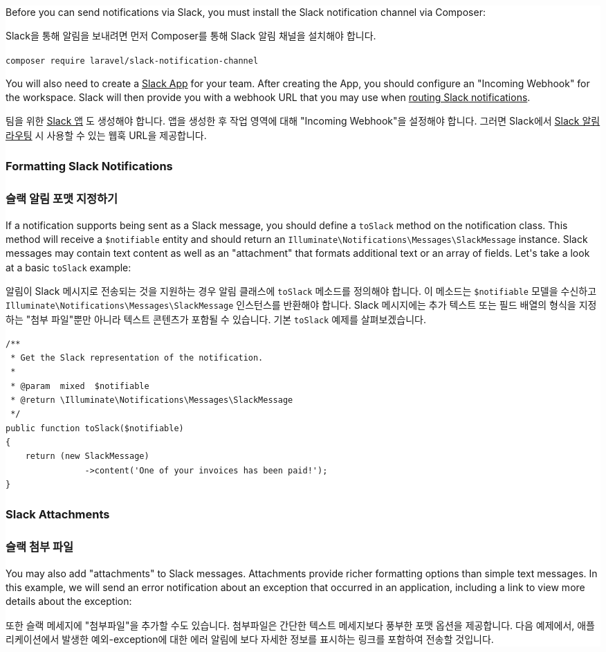 Before you can send notifications via Slack, you must install the Slack notification channel via Composer:

Slack을 통해 알림을 보내려면 먼저 Composer를 통해 Slack 알림 채널을 설치해야 합니다.

```shell
composer require laravel/slack-notification-channel
```

You will also need to create a [Slack App](https://api.slack.com/apps?new_app=1) for your team. After creating the App, you should configure an "Incoming Webhook" for the workspace. Slack will then provide you with a webhook URL that you may use when [routing Slack notifications](#routing-slack-notifications).

팀을 위한 [Slack 앱](https://api.slack.com/apps?new_app=1) 도 생성해야 합니다. 앱을 생성한 후 작업 영역에 대해 "Incoming Webhook"을 설정해야 합니다. 그러면 Slack에서 [Slack 알림 라우팅](#routing-slack-notifications) 시 사용할 수 있는 웹훅 URL을 제공합니다.

<a name="formatting-slack-notifications"></a>
### Formatting Slack Notifications
### 슬랙 알림 포맷 지정하기

If a notification supports being sent as a Slack message, you should define a `toSlack` method on the notification class. This method will receive a `$notifiable` entity and should return an `Illuminate\Notifications\Messages\SlackMessage` instance. Slack messages may contain text content as well as an "attachment" that formats additional text or an array of fields. Let's take a look at a basic `toSlack` example:

알림이 Slack 메시지로 전송되는 것을 지원하는 경우 알림 클래스에 `toSlack` 메소드를 정의해야 합니다. 이 메소드는 `$notifiable` 모델을 수신하고 `Illuminate\Notifications\Messages\SlackMessage` 인스턴스를 반환해야 합니다. Slack 메시지에는 추가 텍스트 또는 필드 배열의 형식을 지정하는 "첨부 파일"뿐만 아니라 텍스트 콘텐츠가 포함될 수 있습니다. 기본 `toSlack` 예제를 살펴보겠습니다.

    /**
     * Get the Slack representation of the notification.
     *
     * @param  mixed  $notifiable
     * @return \Illuminate\Notifications\Messages\SlackMessage
     */
    public function toSlack($notifiable)
    {
        return (new SlackMessage)
                    ->content('One of your invoices has been paid!');
    }

<a name="slack-attachments"></a>
### Slack Attachments
### 슬랙 첨부 파일

You may also add "attachments" to Slack messages. Attachments provide richer formatting options than simple text messages. In this example, we will send an error notification about an exception that occurred in an application, including a link to view more details about the exception:

또한 슬랙 메세지에 "첨부파일"을 추가할 수도 있습니다. 첨부파일은 간단한 텍스트 메세지보다 풍부한 포맷 옵션을 제공합니다. 다음 예제에서, 애플리케이션에서 발생한 예외-exception에 대한 에러 알림에 보다 자세한 정보를 표시하는 링크를 포함하여 전송할 것입니다.
